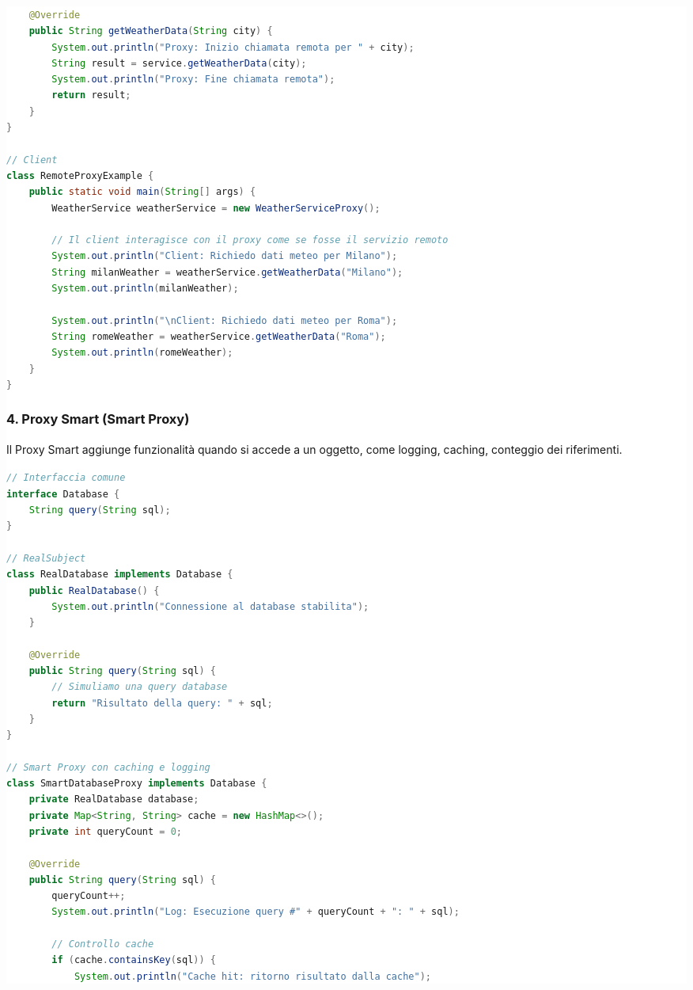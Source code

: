```java
    @Override
    public String getWeatherData(String city) {
        System.out.println("Proxy: Inizio chiamata remota per " + city);
        String result = service.getWeatherData(city);
        System.out.println("Proxy: Fine chiamata remota");
        return result;
    }
}

// Client
class RemoteProxyExample {
    public static void main(String[] args) {
        WeatherService weatherService = new WeatherServiceProxy();
        
        // Il client interagisce con il proxy come se fosse il servizio remoto
        System.out.println("Client: Richiedo dati meteo per Milano");
        String milanWeather = weatherService.getWeatherData("Milano");
        System.out.println(milanWeather);
        
        System.out.println("\nClient: Richiedo dati meteo per Roma");
        String romeWeather = weatherService.getWeatherData("Roma");
        System.out.println(romeWeather);
    }
}
```

### 4. Proxy Smart (Smart Proxy)

Il Proxy Smart aggiunge funzionalità quando si accede a un oggetto, come logging, caching, conteggio dei riferimenti.

```java
// Interfaccia comune
interface Database {
    String query(String sql);
}

// RealSubject
class RealDatabase implements Database {
    public RealDatabase() {
        System.out.println("Connessione al database stabilita");
    }
    
    @Override
    public String query(String sql) {
        // Simuliamo una query database
        return "Risultato della query: " + sql;
    }
}

// Smart Proxy con caching e logging
class SmartDatabaseProxy implements Database {
    private RealDatabase database;
    private Map<String, String> cache = new HashMap<>();
    private int queryCount = 0;
    
    @Override
    public String query(String sql) {
        queryCount++;
        System.out.println("Log: Esecuzione query #" + queryCount + ": " + sql);
        
        // Controllo cache
        if (cache.containsKey(sql)) {
            System.out.println("Cache hit: ritorno risultato dalla cache");
```